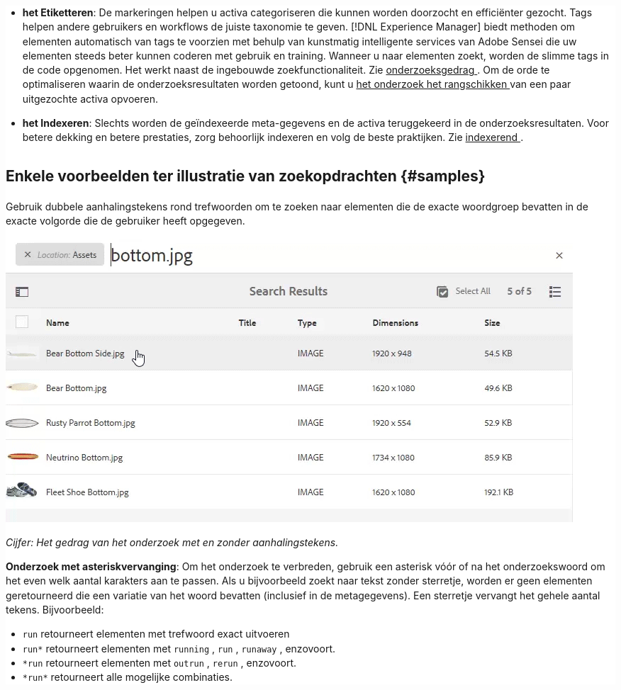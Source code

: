 * **het Etiketteren**: De markeringen helpen u activa categoriseren die kunnen worden doorzocht en efficiënter gezocht. Tags helpen andere gebruikers en workflows de juiste taxonomie te geven. [!DNL Experience Manager] biedt methoden om elementen automatisch van tags te voorzien met behulp van kunstmatig intelligente services van Adobe Sensei die uw elementen steeds beter kunnen coderen met gebruik en training. Wanneer u naar elementen zoekt, worden de slimme tags in de code opgenomen. Het werkt naast de ingebouwde zoekfunctionaliteit. Zie [ onderzoeksgedrag ](#searchbehavior). Om de orde te optimaliseren waarin de onderzoeksresultaten worden getoond, kunt u [ het onderzoek het rangschikken ](#searchrank) van een paar uitgezochte activa opvoeren.

* **het Indexeren**: Slechts worden de geïndexeerde meta-gegevens en de activa teruggekeerd in de onderzoeksresultaten. Voor betere dekking en betere prestaties, zorg behoorlijk indexeren en volg de beste praktijken. Zie [ indexerend ](#searchindex).

## Enkele voorbeelden ter illustratie van zoekopdrachten {#samples}

Gebruik dubbele aanhalingstekens rond trefwoorden om te zoeken naar elementen die de exacte woordgroep bevatten in de exacte volgorde die de gebruiker heeft opgegeven.

![ het gedrag van het Onderzoek met en zonder aanhalingstekens ](assets/search_with_quotes.gif)

*Cijfer: Het gedrag van het onderzoek met en zonder aanhalingstekens.*

**Onderzoek met asteriskvervanging**: Om het onderzoek te verbreden, gebruik een asterisk vóór of na het onderzoekswoord om het even welk aantal karakters aan te passen. Als u bijvoorbeeld zoekt naar tekst zonder sterretje, worden er geen elementen geretourneerd die een variatie van het woord bevatten (inclusief in de metagegevens). Een sterretje vervangt het gehele aantal tekens. Bijvoorbeeld:

* `run` retourneert elementen met trefwoord exact uitvoeren
* `run*` retourneert elementen met `running` , `run` , `runaway` , enzovoort.
* `*run` retourneert elementen met `outrun` , `rerun` , enzovoort.
* `*run*` retourneert alle mogelijke combinaties.
